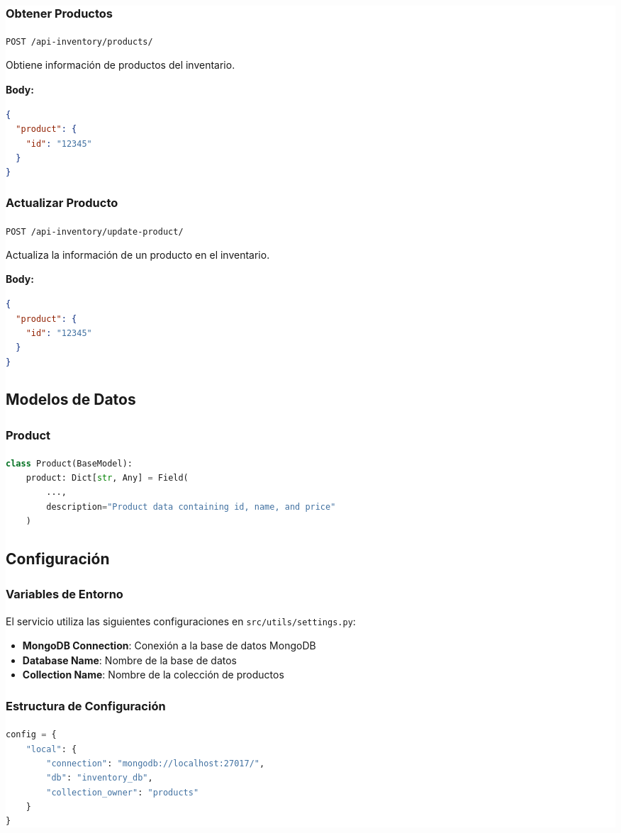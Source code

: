### Obtener Productos
```http
POST /api-inventory/products/
```
Obtiene información de productos del inventario.

**Body:**
```json
{
  "product": {
    "id": "12345"
  }
}
```

### Actualizar Producto
```http
POST /api-inventory/update-product/
```
Actualiza la información de un producto en el inventario.

**Body:**
```json
{
  "product": {
    "id": "12345"
  }
}
```

## Modelos de Datos

### Product
```python
class Product(BaseModel):
    product: Dict[str, Any] = Field(
        ..., 
        description="Product data containing id, name, and price"
    )
```

## Configuración

### Variables de Entorno
El servicio utiliza las siguientes configuraciones en `src/utils/settings.py`:

- **MongoDB Connection**: Conexión a la base de datos MongoDB
- **Database Name**: Nombre de la base de datos
- **Collection Name**: Nombre de la colección de productos

### Estructura de Configuración
```python
config = {
    "local": {
        "connection": "mongodb://localhost:27017/",
        "db": "inventory_db",
        "collection_owner": "products"
    }
}
```
